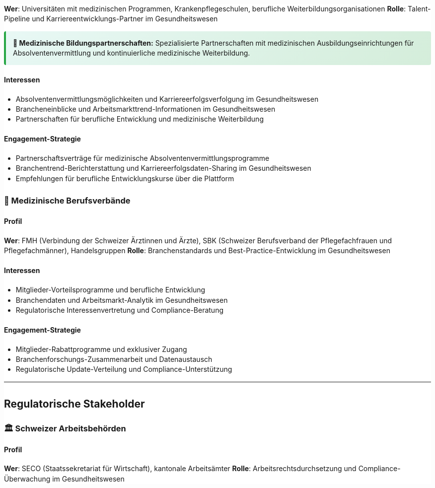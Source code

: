 **Wer**: Universitäten mit medizinischen Programmen, Krankenpflegeschulen, berufliche Weiterbildungsorganisationen
**Rolle**: Talent-Pipeline und Karriereentwicklungs-Partner im Gesundheitswesen

<div style="background: linear-gradient(135deg, #e8f8f5 0%, #d4edda 100%); border-left: 4px solid #28a745; padding: 1rem; margin: 1rem 0; border-radius: 4px;">
<strong>🏥 Medizinische Bildungspartnerschaften:</strong> Spezialisierte Partnerschaften mit medizinischen Ausbildungseinrichtungen für Absolventenvermittlung und kontinuierliche medizinische Weiterbildung.
</div>

#### Interessen

- Absolventenvermittlungsmöglichkeiten und Karriereerfolgsverfolgung im Gesundheitswesen
- Brancheneinblicke und Arbeitsmarkttrend-Informationen im Gesundheitswesen
- Partnerschaften für berufliche Entwicklung und medizinische Weiterbildung

#### Engagement-Strategie

- Partnerschaftsverträge für medizinische Absolventenvermittlungsprogramme
- Branchentrend-Berichterstattung und Karriereerfolgsdaten-Sharing im Gesundheitswesen
- Empfehlungen für berufliche Entwicklungskurse über die Plattform

### 🏥 Medizinische Berufsverbände

#### Profil

**Wer**: FMH (Verbindung der Schweizer Ärztinnen und Ärzte), SBK (Schweizer Berufsverband der Pflegefachfrauen und Pflegefachmänner), Handelsgruppen
**Rolle**: Branchenstandards und Best-Practice-Entwicklung im Gesundheitswesen

#### Interessen

- Mitglieder-Vorteilsprogramme und berufliche Entwicklung
- Branchendaten und Arbeitsmarkt-Analytik im Gesundheitswesen
- Regulatorische Interessenvertretung und Compliance-Beratung

#### Engagement-Strategie

- Mitglieder-Rabattprogramme und exklusiver Zugang
- Branchenforschungs-Zusammenarbeit und Datenaustausch
- Regulatorische Update-Verteilung und Compliance-Unterstützung

---

## Regulatorische Stakeholder

### 🏛️ Schweizer Arbeitsbehörden

#### Profil

**Wer**: SECO (Staatssekretariat für Wirtschaft), kantonale Arbeitsämter
**Rolle**: Arbeitsrechtsdurchsetzung und Compliance-Überwachung im Gesundheitswesen
